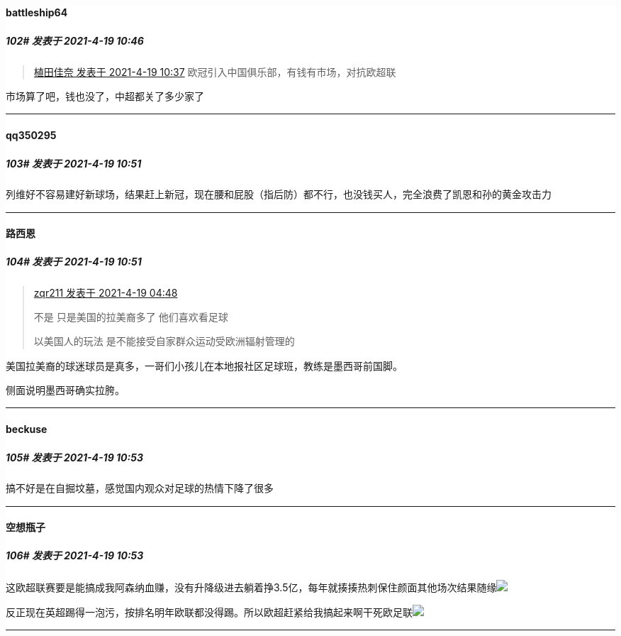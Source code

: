 ####  battleship64  
##### 102#       发表于 2021-4-19 10:46


<blockquote><a href="httphttps://bbs.saraba1st.com/2b/forum.php?mod=redirect&amp;goto=findpost&amp;pid=50983490&amp;ptid=1999738" target="_blank">植田佳奈 发表于 2021-4-19 10:37</a>
欧冠引入中国俱乐部，有钱有市场，对抗欧超联</blockquote>
市场算了吧，钱也没了，中超都关了多少家了


*****

####  qq350295  
##### 103#       发表于 2021-4-19 10:51


列维好不容易建好新球场，结果赶上新冠，现在腰和屁股（指后防）都不行，也没钱买人，完全浪费了凯恩和孙的黄金攻击力


*****

####  路西恩  
##### 104#       发表于 2021-4-19 10:51


<blockquote><a href="httphttps://bbs.saraba1st.com/2b/forum.php?mod=redirect&amp;goto=findpost&amp;pid=50981811&amp;ptid=1999738" target="_blank">zqr211 发表于 2021-4-19 04:48</a>

不是 只是美国的拉美裔多了 他们喜欢看足球


以美国人的玩法 是不能接受自家群众运动受欧洲辐射管理的</blockquote>
美国拉美裔的球迷球员是真多，一哥们小孩儿在本地报社区足球班，教练是墨西哥前国脚。


侧面说明墨西哥确实拉胯。


*****

####  beckuse  
##### 105#       发表于 2021-4-19 10:53


搞不好是在自掘坟墓，感觉国内观众对足球的热情下降了很多


*****

####  空想瓶子  
##### 106#       发表于 2021-4-19 10:53


这欧超联赛要是能搞成我阿森纳血赚，没有升降级进去躺着挣3.5亿，每年就揍揍热刺保住颜面其他场次结果随缘<img src="https://static.saraba1st.com/image/smiley/face2017/067.png" referrerpolicy="no-referrer">


反正现在英超踢得一泡污，按排名明年欧联都没得踢。所以欧超赶紧给我搞起来啊干死欧足联<img src="https://static.saraba1st.com/image/smiley/face2017/179.png" referrerpolicy="no-referrer">


*****
